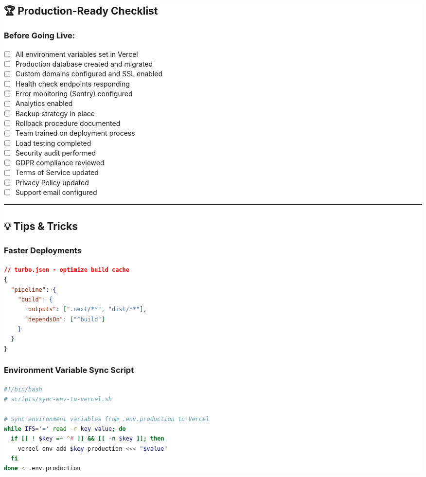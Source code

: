 
## 🏆 **Production-Ready Checklist**

### **Before Going Live:**

- [ ] All environment variables set in Vercel
- [ ] Production database created and migrated
- [ ] Custom domains configured and SSL enabled
- [ ] Health check endpoints responding
- [ ] Error monitoring (Sentry) configured
- [ ] Analytics enabled
- [ ] Backup strategy in place
- [ ] Rollback procedure documented
- [ ] Team trained on deployment process
- [ ] Load testing completed
- [ ] Security audit performed
- [ ] GDPR compliance reviewed
- [ ] Terms of Service updated
- [ ] Privacy Policy updated
- [ ] Support email configured

---

## 💡 **Tips & Tricks**

### **Faster Deployments**

```json
// turbo.json - optimize build cache
{
  "pipeline": {
    "build": {
      "outputs": [".next/**", "dist/**"],
      "dependsOn": ["^build"]
    }
  }
}
```

### **Environment Variable Sync Script**

```bash
#!/bin/bash
# scripts/sync-env-to-vercel.sh

# Sync environment variables from .env.production to Vercel
while IFS='=' read -r key value; do
  if [[ ! $key =~ ^# ]] && [[ -n $key ]]; then
    vercel env add $key production <<< "$value"
  fi
done < .env.production
```
